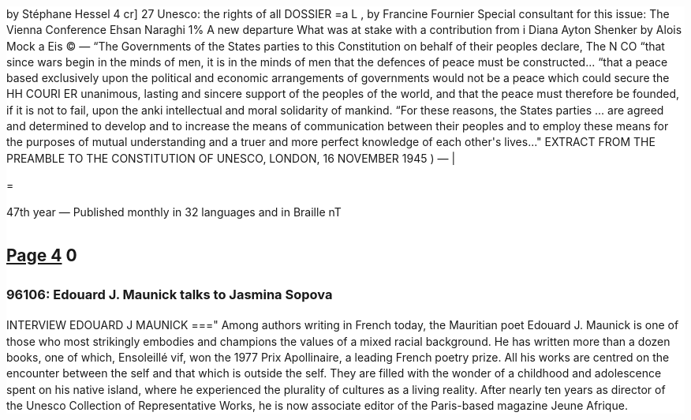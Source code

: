 by Stéphane Hessel 4 cr] 
27 Unesco: the rights of all DOSSIER 
=a L , by Francine Fournier 
Special consultant for this issue: The Vienna Conference 
Ehsan Naraghi 1% A new departure What was at stake 
with a contribution from i 
Diana Ayton Shenker by Alois Mock a Eis © 
— 
“The Governments of the States parties to this Constitution on behalf of their peoples declare, 
The N CO “that since wars begin in the minds of men, it is in the minds of men that the defences of peace must be constructed... 
“that a peace based exclusively upon the political and economic arrangements of governments would not be a peace which could secure the 
HH COURI ER unanimous, lasting and sincere support of the peoples of the world, and that the peace must therefore be founded, if it is not to fail, upon the 
anki intellectual and moral solidarity of mankind. 
“For these reasons, the States parties ... are agreed and determined to develop and to increase the means of communication between their peoples 
and to employ these means for the purposes of mutual understanding and a truer and more perfect knowledge of each other's lives..." 
EXTRACT FROM THE PREAMBLE TO THE CONSTITUTION OF UNESCO, LONDON, 16 NOVEMBER 1945 
) 
—
|
 
=
 
  
47th year — Published monthly 
in 32 languages and in Braille 
nT

## [Page 4](https://demo.humlab.umu.se/courier/096120engo.pdf#page=4) 0

### 96106: Edouard J. Maunick talks to Jasmina Sopova

INTERVIEW 
EDOUARD J MAUNICK ===" 
Among authors writing in French 
today, the Mauritian poet Edouard J. 
Maunick is one of those who most 
strikingly embodies and champions 
the values of a mixed racial 
background. He has written more 
than a dozen books, one of which, 
Ensoleillé vif, won the 1977 Prix 
Apollinaire, a leading French poetry 
prize. All his works are centred on 
the encounter between the self and 
that which is outside the self. They 
are filled with the wonder of a 
childhood and adolescence spent 
on his native island, where he 
experienced the plurality of cultures 
as a living reality. After nearly ten 
years as director of the Unesco 
Collection of Representative Works, 
he is now associate editor of the 
Paris-based magazine Jeune Afrique. 
 